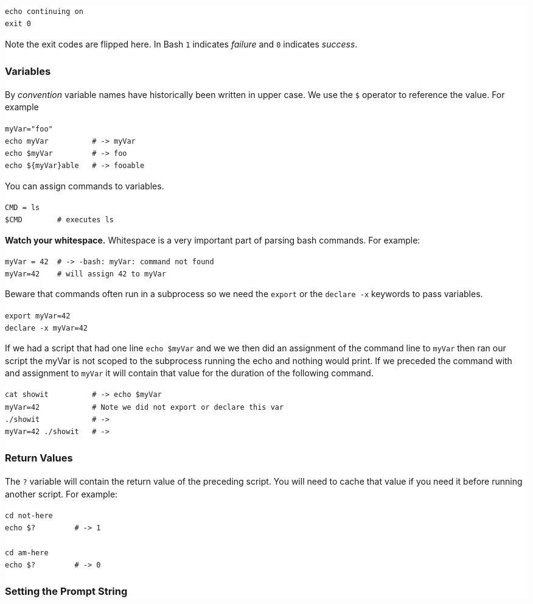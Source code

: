 	echo continuing on
	exit 0

Note the exit codes are flipped here. In Bash `1` indicates *failure*
and `0` indicates *success*.

### Variables

By *convention* variable names have historically been written in upper
case. We use the `$` operator to reference the value. For example

	myVar="foo"
	echo myVar   		# -> myVar
	echo $myVar  		# -> foo
	echo ${myVar}able 	# -> fooable

You can assign commands to variables.

	CMD = ls
	$CMD 		# executes ls

**Watch your whitespace.** Whitespace
is a very important part of parsing bash commands. For example:

	myVar = 42	# -> -bash: myVar: command not found
	myVar=42	# will assign 42 to myVar

Beware that commands often run in a subprocess so we need the
`export` or the `declare -x` keywords to pass variables.

	export myVar=42
	declare -x myVar=42

If we had a script that had one line `echo $myVar` and we we then
did an assignment of the command line to `myVar` then ran our script
the myVar is not scoped to the subprocess running the echo and nothing
would print. If we preceded the command with and assignment to `myVar`
it will contain that value for the duration of the following command.

	cat showit			# -> echo $myVar
	myVar=42			# Note we did not export or declare this var
	./showit			# ->
	myVar=42 ./showit	# ->

### Return Values

The `?` variable will contain the return value of the preceding
script. You will need to cache that value if you need it before
running another script. For example:

	cd not-here
	echo $? 		# -> 1

	cd am-here
	echo $?			# -> 0

### Setting the Prompt String
